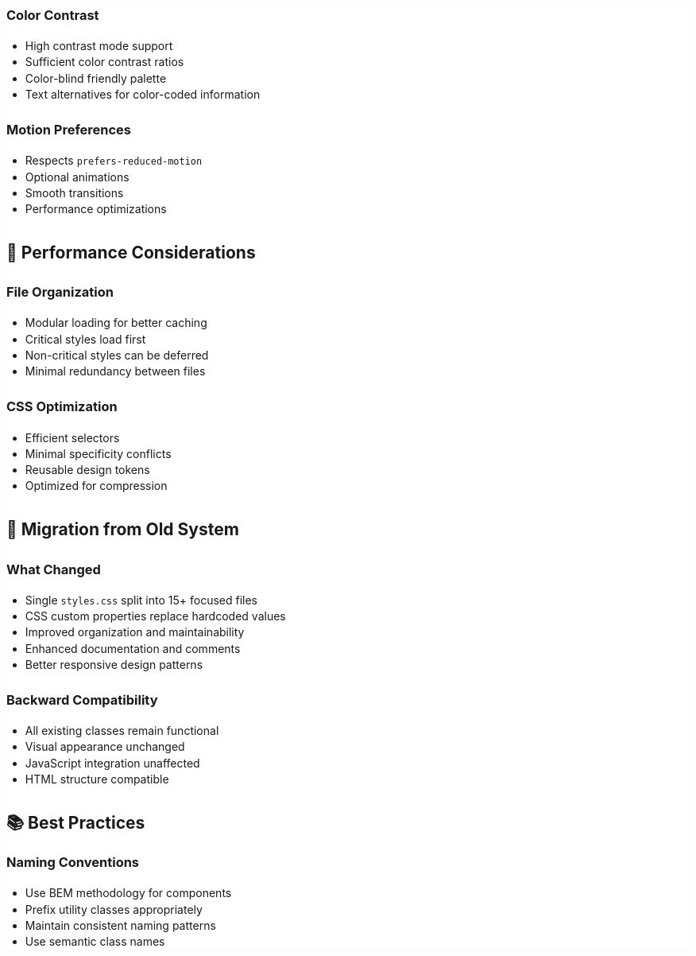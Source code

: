 ### Color Contrast
- High contrast mode support
- Sufficient color contrast ratios
- Color-blind friendly palette
- Text alternatives for color-coded information

### Motion Preferences
- Respects `prefers-reduced-motion`
- Optional animations
- Smooth transitions
- Performance optimizations

## 🚀 Performance Considerations

### File Organization
- Modular loading for better caching
- Critical styles load first
- Non-critical styles can be deferred
- Minimal redundancy between files

### CSS Optimization
- Efficient selectors
- Minimal specificity conflicts
- Reusable design tokens
- Optimized for compression

## 🔄 Migration from Old System

### What Changed
- Single `styles.css` split into 15+ focused files
- CSS custom properties replace hardcoded values
- Improved organization and maintainability
- Enhanced documentation and comments
- Better responsive design patterns

### Backward Compatibility
- All existing classes remain functional
- Visual appearance unchanged
- JavaScript integration unaffected
- HTML structure compatible

## 📚 Best Practices

### Naming Conventions
- Use BEM methodology for components
- Prefix utility classes appropriately
- Maintain consistent naming patterns
- Use semantic class names
